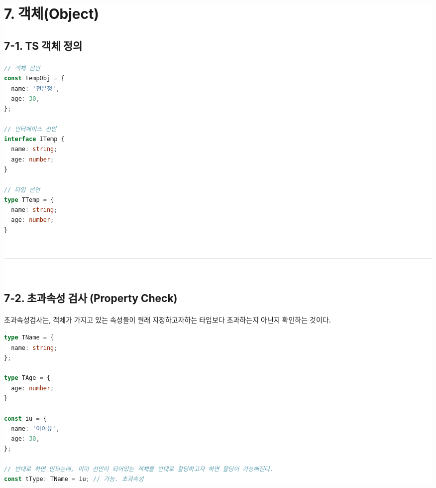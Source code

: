









# 7. 객체(Object)
## 7-1. TS 객체 정의

```ts
// 객체 선언
const tempObj = {
  name: '전은정',
  age: 30,
};

// 인터페이스 선언
interface ITemp {
  name: string;
  age: number;
}

// 타입 선언
type TTemp = {
  name: string;
  age: number;
}
```

<br/>

---

<br/>

## 7-2. 초과속성 검사 (Property Check)
초과속성검사는, 객체가 가지고 있는 속성들이 원래 지정하고자하는 타입보다 초과하는지 아닌지 확인하는 것이다.
<br/>

```ts
type TName = {
  name: string;
};

type TAge = {
  age: number;
}

const iu = {
  name: '아이유',
  age: 30,
};

// 반대로 하면 안되는데, 이미 선언이 되어있는 객체를 반대로 할당하고자 하면 할당이 가능해진다. 
const tType: TName = iu; // 가능. 초과속성
```
